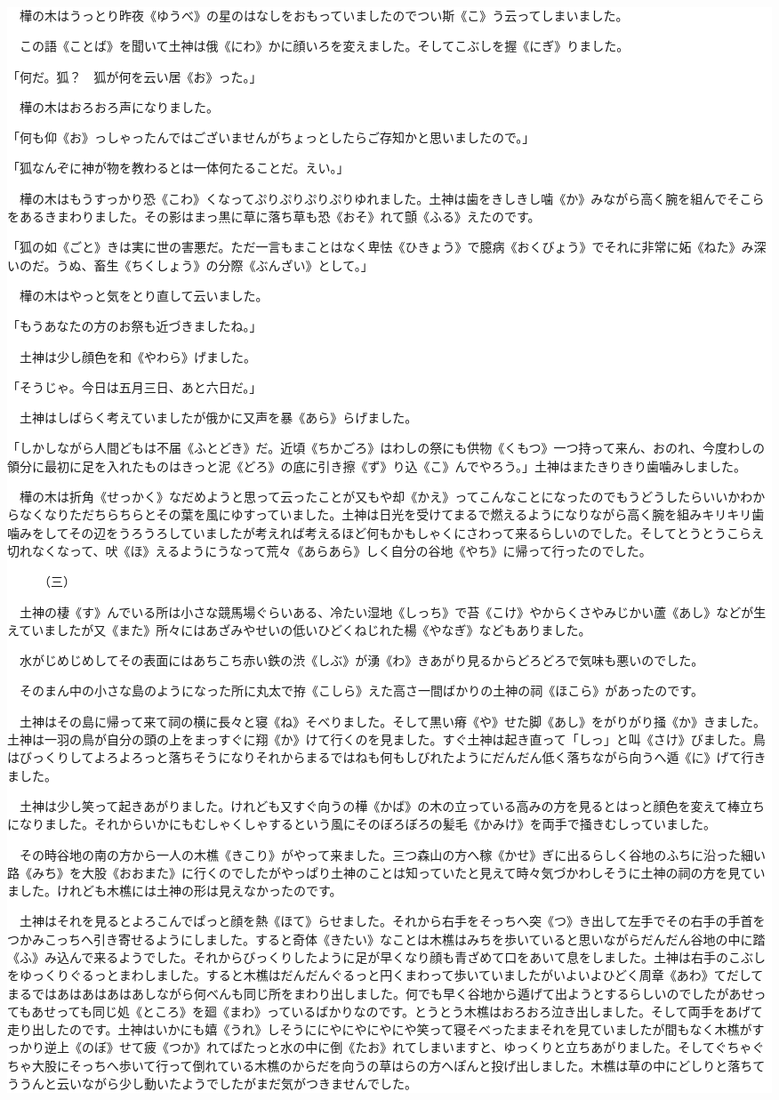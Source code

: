 　樺の木はうっとり昨夜《ゆうべ》の星のはなしをおもっていましたのでつい斯《こ》う云ってしまいました。

　この語《ことば》を聞いて土神は俄《にわ》かに顔いろを変えました。そしてこぶしを握《にぎ》りました。

「何だ。狐？　狐が何を云い居《お》った。」

　樺の木はおろおろ声になりました。

「何も仰《お》っしゃったんではございませんがちょっとしたらご存知かと思いましたので。」

「狐なんぞに神が物を教わるとは一体何たることだ。えい。」

　樺の木はもうすっかり恐《こわ》くなってぷりぷりぷりぷりゆれました。土神は歯をきしきし噛《か》みながら高く腕を組んでそこらをあるきまわりました。その影はまっ黒に草に落ち草も恐《おそ》れて顫《ふる》えたのです。

「狐の如《ごと》きは実に世の害悪だ。ただ一言もまことはなく卑怯《ひきょう》で臆病《おくびょう》でそれに非常に妬《ねた》み深いのだ。うぬ、畜生《ちくしょう》の分際《ぶんざい》として。」

　樺の木はやっと気をとり直して云いました。

「もうあなたの方のお祭も近づきましたね。」

　土神は少し顔色を和《やわら》げました。

「そうじゃ。今日は五月三日、あと六日だ。」

　土神はしばらく考えていましたが俄かに又声を暴《あら》らげました。

「しかしながら人間どもは不届《ふとどき》だ。近頃《ちかごろ》はわしの祭にも供物《くもつ》一つ持って来ん、おのれ、今度わしの領分に最初に足を入れたものはきっと泥《どろ》の底に引き擦《ず》り込《こ》んでやろう。」土神はまたきりきり歯噛みしました。

　樺の木は折角《せっかく》なだめようと思って云ったことが又もや却《かえ》ってこんなことになったのでもうどうしたらいいかわからなくなりただちらちらとその葉を風にゆすっていました。土神は日光を受けてまるで燃えるようになりながら高く腕を組みキリキリ歯噛みをしてその辺をうろうろしていましたが考えれば考えるほど何もかもしゃくにさわって来るらしいのでした。そしてとうとうこらえ切れなくなって、吠《ほ》えるようにうなって荒々《あらあら》しく自分の谷地《やち》に帰って行ったのでした。



　　　（三）



　土神の棲《す》んでいる所は小さな競馬場ぐらいある、冷たい湿地《しっち》で苔《こけ》やからくさやみじかい蘆《あし》などが生えていましたが又《また》所々にはあざみやせいの低いひどくねじれた楊《やなぎ》などもありました。

　水がじめじめしてその表面にはあちこち赤い鉄の渋《しぶ》が湧《わ》きあがり見るからどろどろで気味も悪いのでした。

　そのまん中の小さな島のようになった所に丸太で拵《こしら》えた高さ一間ばかりの土神の祠《ほこら》があったのです。

　土神はその島に帰って来て祠の横に長々と寝《ね》そべりました。そして黒い瘠《や》せた脚《あし》をがりがり掻《か》きました。土神は一羽の鳥が自分の頭の上をまっすぐに翔《か》けて行くのを見ました。すぐ土神は起き直って「しっ」と叫《さけ》びました。鳥はびっくりしてよろよろっと落ちそうになりそれからまるではねも何もしびれたようにだんだん低く落ちながら向うへ遁《に》げて行きました。

　土神は少し笑って起きあがりました。けれども又すぐ向うの樺《かば》の木の立っている高みの方を見るとはっと顔色を変えて棒立ちになりました。それからいかにもむしゃくしゃするという風にそのぼろぼろの髪毛《かみけ》を両手で掻きむしっていました。

　その時谷地の南の方から一人の木樵《きこり》がやって来ました。三つ森山の方へ稼《かせ》ぎに出るらしく谷地のふちに沿った細い路《みち》を大股《おおまた》に行くのでしたがやっぱり土神のことは知っていたと見えて時々気づかわしそうに土神の祠の方を見ていました。けれども木樵には土神の形は見えなかったのです。

　土神はそれを見るとよろこんでぱっと顔を熱《ほて》らせました。それから右手をそっちへ突《つ》き出して左手でその右手の手首をつかみこっちへ引き寄せるようにしました。すると奇体《きたい》なことは木樵はみちを歩いていると思いながらだんだん谷地の中に踏《ふ》み込んで来るようでした。それからびっくりしたように足が早くなり顔も青ざめて口をあいて息をしました。土神は右手のこぶしをゆっくりぐるっとまわしました。すると木樵はだんだんぐるっと円くまわって歩いていましたがいよいよひどく周章《あわ》てだしてまるではあはあはあはあしながら何べんも同じ所をまわり出しました。何でも早く谷地から遁げて出ようとするらしいのでしたがあせってもあせっても同じ処《ところ》を廻《まわ》っているばかりなのです。とうとう木樵はおろおろ泣き出しました。そして両手をあげて走り出したのです。土神はいかにも嬉《うれ》しそうににやにやにやにや笑って寝そべったままそれを見ていましたが間もなく木樵がすっかり逆上《のぼ》せて疲《つか》れてばたっと水の中に倒《たお》れてしまいますと、ゆっくりと立ちあがりました。そしてぐちゃぐちゃ大股にそっちへ歩いて行って倒れている木樵のからだを向うの草はらの方へぽんと投げ出しました。木樵は草の中にどしりと落ちてううんと云いながら少し動いたようでしたがまだ気がつきませんでした。
